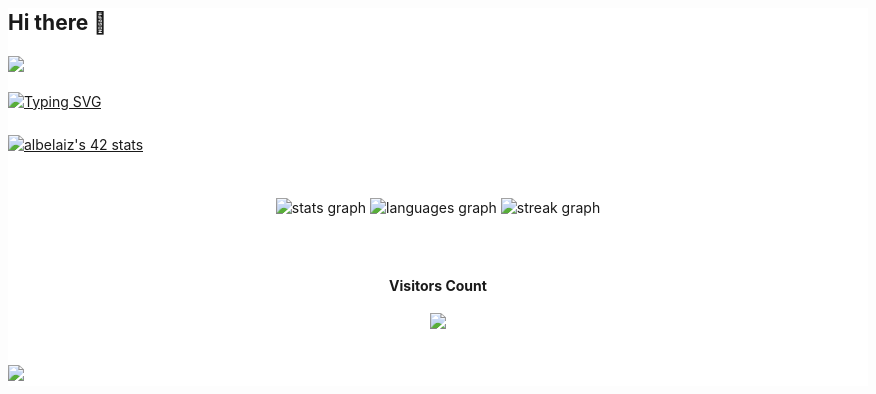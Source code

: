 ## Hi there 👋

<img width=100% src="./images/wwave.png"/>

<a href="https://git.io/typing-svg"><img src="https://readme-typing-svg.herokuapp.com?font=Fira+Code&pause=&width=501&height=84&lines=Hello+I'm+Alae+Belaizi+;I'm+From+Morocco+;I'm+20+years+old;Software+Engineer+and+Student+at+1337+Med" alt="Typing SVG" /></a>
###
<a href="https://github.com/oakoudad/badge42"><img width=100% src="https://badge.mediaplus.ma/binary/albelaiz" alt="albelaiz's 42 stats" /></a>

###

<br clear="both">

<div align="center">
  <img src="https://github-readme-stats.vercel.app/api?username=imad-touil&theme=vue-dark&show_icons=true&hide_border=false&count_private=true&text_color=00f70e" height="150" alt="stats graph" />
  
  <img src="https://github-readme-stats.vercel.app/api/top-langs/?username=imad-touil&theme=vue-dark&show_icons=true&hide_border=false&layout=compact&text_color=00f70e" height="150" alt="languages graph" />
  
  <img src="https://github-readme-streak-stats.herokuapp.com/?user=imad-touil&theme=vue-dark&hide_border=false&currStreakLabel=00f70e&sideLabels=00f70e&dates=00f70e" height="150" alt="streak graph" />
</div>


###
  
  <div align="center">
<br><p align="centre"><b>Visitors Count</b></p>  
<p align="center"><img align="center" src="https://profile-counter.glitch.me/{imad-touil}/count.svg" /></p> 
<br></div>

<img width=100% src="./images/dwave.png"/>
